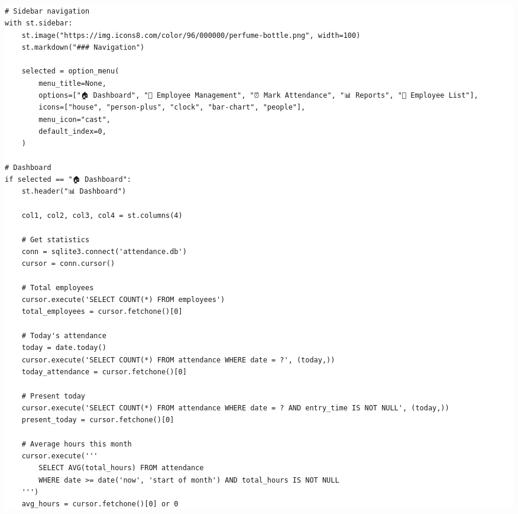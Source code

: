     # Sidebar navigation
    with st.sidebar:
        st.image("https://img.icons8.com/color/96/000000/perfume-bottle.png", width=100)
        st.markdown("### Navigation")
        
        selected = option_menu(
            menu_title=None,
            options=["🏠 Dashboard", "👤 Employee Management", "⏰ Mark Attendance", "📊 Reports", "👥 Employee List"],
            icons=["house", "person-plus", "clock", "bar-chart", "people"],
            menu_icon="cast",
            default_index=0,
        )
    
    # Dashboard
    if selected == "🏠 Dashboard":
        st.header("📊 Dashboard")
        
        col1, col2, col3, col4 = st.columns(4)
        
        # Get statistics
        conn = sqlite3.connect('attendance.db')
        cursor = conn.cursor()
        
        # Total employees
        cursor.execute('SELECT COUNT(*) FROM employees')
        total_employees = cursor.fetchone()[0]
        
        # Today's attendance
        today = date.today()
        cursor.execute('SELECT COUNT(*) FROM attendance WHERE date = ?', (today,))
        today_attendance = cursor.fetchone()[0]
        
        # Present today
        cursor.execute('SELECT COUNT(*) FROM attendance WHERE date = ? AND entry_time IS NOT NULL', (today,))
        present_today = cursor.fetchone()[0]
        
        # Average hours this month
        cursor.execute('''
            SELECT AVG(total_hours) FROM attendance 
            WHERE date >= date('now', 'start of month') AND total_hours IS NOT NULL
        ''')
        avg_hours = cursor.fetchone()[0] or 0
        